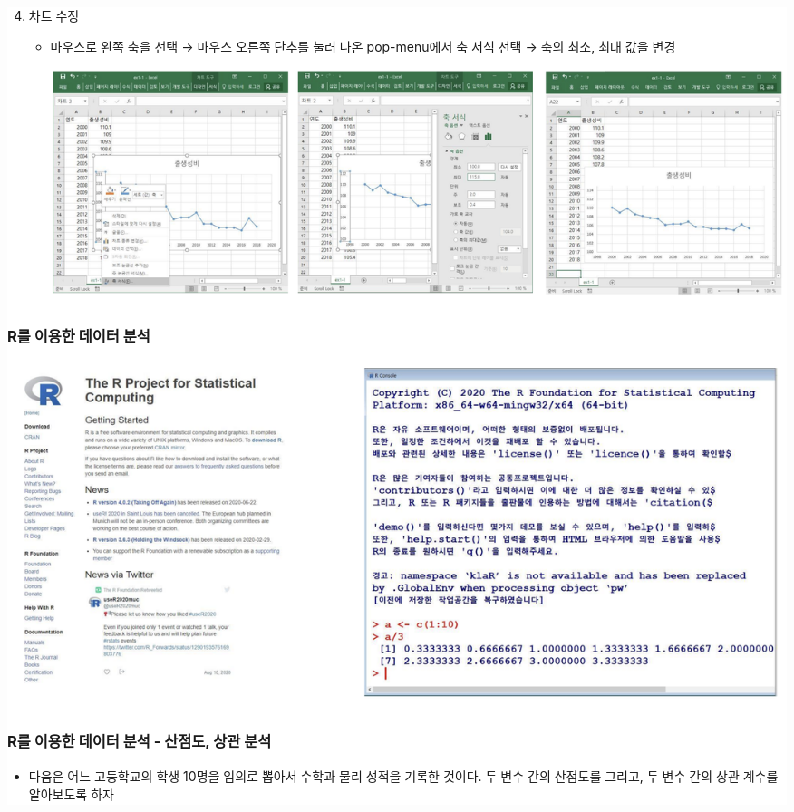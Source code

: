 4. 차트 수정
    - 마우스로 왼쪽 축을 선택 → 마우스 오른쪽 단추를 눌러 나온 pop-menu에서 축 서식 선택 → 축의 최소, 최대 값을 변경
        
        ![스크린샷 2023-12-18 오후 1.31.14.png](/assets/img/knou/dip/2025-03-07-knou-dip-1/%25E1%2584%2589%25E1%2585%25B3%25E1%2584%258F%25E1%2585%25B3%25E1%2584%2585%25E1%2585%25B5%25E1%2586%25AB%25E1%2584%2589%25E1%2585%25A3%25E1%2586%25BA_2023-12-18_%25E1%2584%258B%25E1%2585%25A9%25E1%2584%2592%25E1%2585%25AE_1.31.14.png)
        

### R를 이용한 데이터 분석

![스크린샷 2023-12-18 오후 1.33.01.png](/assets/img/knou/dip/2025-03-07-knou-dip-1/%25E1%2584%2589%25E1%2585%25B3%25E1%2584%258F%25E1%2585%25B3%25E1%2584%2585%25E1%2585%25B5%25E1%2586%25AB%25E1%2584%2589%25E1%2585%25A3%25E1%2586%25BA_2023-12-18_%25E1%2584%258B%25E1%2585%25A9%25E1%2584%2592%25E1%2585%25AE_1.33.01.png)

### R를 이용한 데이터 분석 - 산점도, 상관 분석

- 다음은 어느 고등학교의 학생 10명을 임의로 뽑아서 수학과 물리 성적을 기록한 것이다. 두 변수 간의 산점도를 그리고, 두 변수 간의 상관 계수를 알아보도록 하자
    